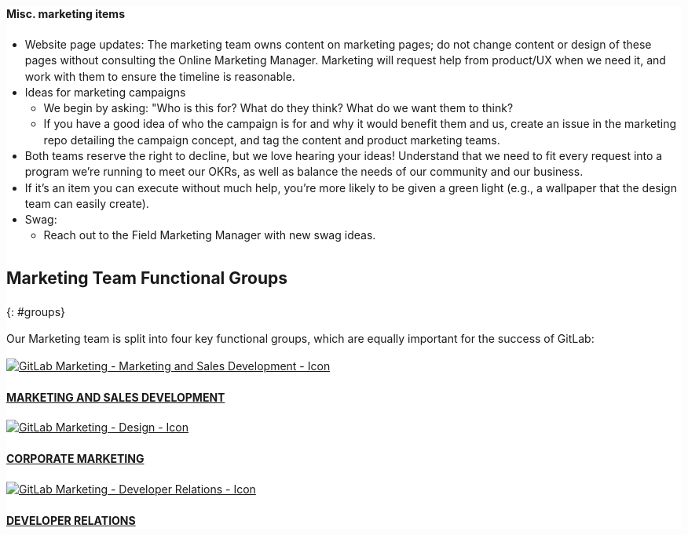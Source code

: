 #### Misc. marketing items

- Website page updates: The marketing team owns content on marketing pages; do not change content or design of these pages without consulting the Online Marketing Manager. Marketing will request help from product/UX when we need it, and work with them to ensure the timeline is reasonable.
- Ideas for marketing campaigns
   - We begin by asking: "Who is this for? What do they think? What do we want them to think?
   - If you have a good idea of who the campaign is for and why it would benefit them and us, create an issue in the marketing repo detailing the campaign concept, and tag the content and product marketing teams.
- Both teams reserve the right to decline, but we love hearing your ideas! Understand that we need to fit every request into a program we’re running to meet our OKRs, as well as balance the needs of our community and our business.
- If it’s an item you can execute without much help, you’re more likely to be given a green light (e.g., a wallpaper that the design team can easily create).
- Swag:
   - Reach out to the Field Marketing Manager with new swag ideas.


## <i class="fa fa-users fa-fw icon-color font-awesome" aria-hidden="true"></i> Marketing Team Functional Groups
{: #groups}

Our Marketing team is split into four key functional groups, which are equally important for the success of GitLab:



<div class="row mkt-row">
  <a href="" data-toggle="modal" data-target="#demand-gen-modal">
    <div class="col-sm-6 col-md-3 mkt-box">
      <div class="thumbnail">
        <img src="/images/icons/pages-icons/step-1-icon@3x.png" alt="GitLab Marketing - Marketing and Sales Development - Icon">
        <div class="caption">
          <p class="center description">
            <h4 class="purple">MARKETING AND SALES DEVELOPMENT</h4>
          </p>
        </div>
      </div>
    </div>
  </a>
  <a href="" data-toggle="modal" data-target="#design-modal">
    <div class="col-sm-6 col-md-3 mkt-box">
      <div class="thumbnail">
        <img src="/images/icons/pages-icons/step-5-icon@3x.png" alt="GitLab Marketing - Design - Icon">
        <div class="caption">
          <p class="center description">
            <h4 class="purple">CORPORATE MARKETING</h4>
          </p>
        </div>
      </div>
    </div>
  </a>
  <a href="" data-toggle="modal" data-target="#dev-rel-modal">
    <div class="col-sm-6 col-md-3 mkt-box">
      <div class="thumbnail">
        <img src="/images/icons/pages-icons/step-2-icon@3x.png" alt="GitLab Marketing - Developer Relations - Icon">
        <div class="caption">
          <p class="center description">
            <h4 class="purple">DEVELOPER RELATIONS</h4>
          </p>
        </div>
      </div>